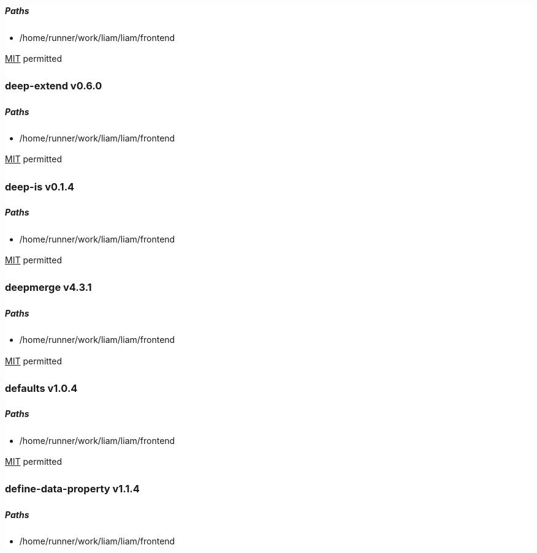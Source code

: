 ##### Paths
* /home/runner/work/liam/liam/frontend

<a href="http://opensource.org/licenses/mit-license">MIT</a> permitted



<a name="deep-extend"></a>
### deep-extend v0.6.0
#### 

##### Paths
* /home/runner/work/liam/liam/frontend

<a href="http://opensource.org/licenses/mit-license">MIT</a> permitted



<a name="deep-is"></a>
### deep-is v0.1.4
#### 

##### Paths
* /home/runner/work/liam/liam/frontend

<a href="http://opensource.org/licenses/mit-license">MIT</a> permitted



<a name="deepmerge"></a>
### deepmerge v4.3.1
#### 

##### Paths
* /home/runner/work/liam/liam/frontend

<a href="http://opensource.org/licenses/mit-license">MIT</a> permitted



<a name="defaults"></a>
### defaults v1.0.4
#### 

##### Paths
* /home/runner/work/liam/liam/frontend

<a href="http://opensource.org/licenses/mit-license">MIT</a> permitted



<a name="define-data-property"></a>
### define-data-property v1.1.4
#### 

##### Paths
* /home/runner/work/liam/liam/frontend
